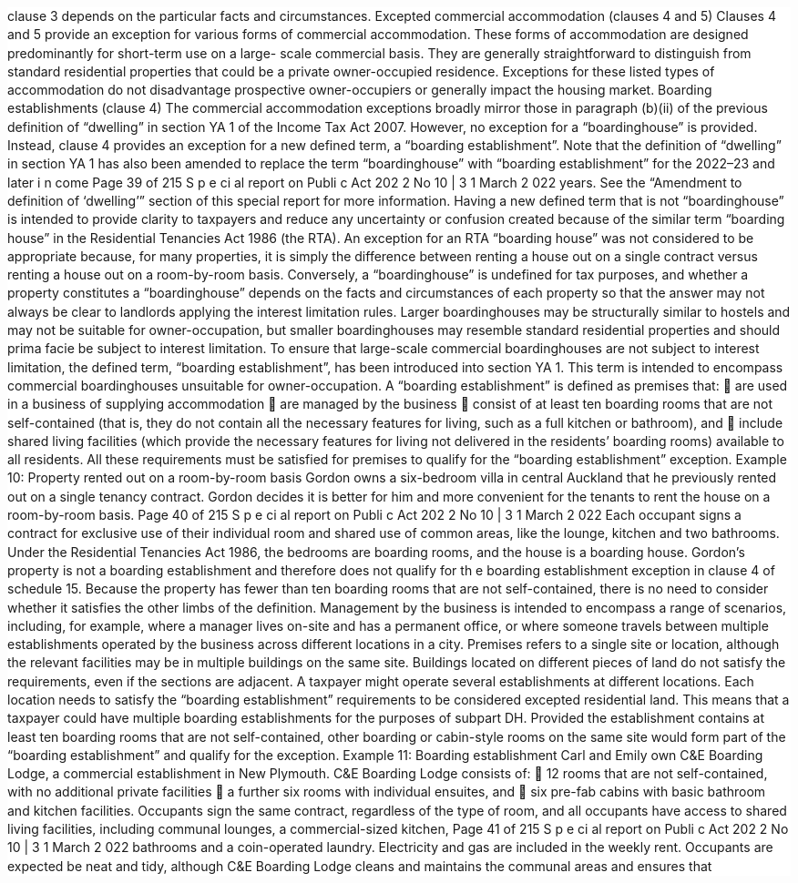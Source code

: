 clause 3 depends on the particular facts and circumstances. Excepted commercial accommodation (clauses 4 and 5) Clauses 4 and 5 provide an exception for various forms of commercial accommodation. These forms of accommodation are designed predominantly for short-term use on a large- scale commercial basis. They are generally straightforward to distinguish from standard residential properties that could be a private owner-occupied residence. Exceptions for these listed types of accommodation do not disadvantage prospective owner-occupiers or generally impact the housing market. Boarding establishments (clause 4) The commercial accommodation exceptions broadly mirror those in paragraph (b)(ii) of the previous definition of “dwelling” in section YA 1 of the Income Tax Act 2007. However, no exception for a “boardinghouse” is provided. Instead, clause 4 provides an exception for a new defined term, a “boarding establishment”. Note that the definition of “dwelling” in section YA 1 has also been amended to replace the term “boardinghouse” with “boarding establishment” for the 2022–23 and later i n come Page 39 of 215 S p e ci al report on Publi c Act 202 2 No 10 | 3 1 March 2 022 years. See the “Amendment to definition of ‘dwelling’” section of this special report for more information. Having a new defined term that is not “boardinghouse” is intended to provide clarity to taxpayers and reduce any uncertainty or confusion created because of the similar term “boarding house” in the Residential Tenancies Act 1986 (the RTA). An exception for an RTA “boarding house” was not considered to be appropriate because, for many properties, it is simply the difference between renting a house out on a single contract versus renting a house out on a room-by-room basis. Conversely, a “boardinghouse” is undefined for tax purposes, and whether a property constitutes a “boardinghouse” depends on the facts and circumstances of each property so that the answer may not always be clear to landlords applying the interest limitation rules. Larger boardinghouses may be structurally similar to hostels and may not be suitable for owner-occupation, but smaller boardinghouses may resemble standard residential properties and should prima facie be subject to interest limitation. To ensure that large-scale commercial boardinghouses are not subject to interest limitation, the defined term, “boarding establishment”, has been introduced into section YA 1. This term is intended to encompass commercial boardinghouses unsuitable for owner-occupation. A “boarding establishment” is defined as premises that:  are used in a business of supplying accommodation  are managed by the business  consist of at least ten boarding rooms that are not self-contained (that is, they do not contain all the necessary features for living, such as a full kitchen or bathroom), and  include shared living facilities (which provide the necessary features for living not delivered in the residents’ boarding rooms) available to all residents. All these requirements must be satisfied for premises to qualify for the “boarding establishment” exception. Example 10: Property rented out on a room-by-room basis Gordon owns a six-bedroom villa in central Auckland that he previously rented out on a single tenancy contract. Gordon decides it is better for him and more convenient for the tenants to rent the house on a room-by-room basis. Page 40 of 215 S p e ci al report on Publi c Act 202 2 No 10 | 3 1 March 2 022 Each occupant signs a contract for exclusive use of their individual room and shared use of common areas, like the lounge, kitchen and two bathrooms. Under the Residential Tenancies Act 1986, the bedrooms are boarding rooms, and the house is a boarding house. Gordon’s property is not a boarding establishment and therefore does not qualify for th e boarding establishment exception in clause 4 of schedule 15. Because the property has fewer than ten boarding rooms that are not self-contained, there is no need to consider whether it satisfies the other limbs of the definition. Management by the business is intended to encompass a range of scenarios, including, for example, where a manager lives on-site and has a permanent office, or where someone travels between multiple establishments operated by the business across different locations in a city. Premises refers to a single site or location, although the relevant facilities may be in multiple buildings on the same site. Buildings located on different pieces of land do not satisfy the requirements, even if the sections are adjacent. A taxpayer might operate several establishments at different locations. Each location needs to satisfy the “boarding establishment” requirements to be considered excepted residential land. This means that a taxpayer could have multiple boarding establishments for the purposes of subpart DH. Provided the establishment contains at least ten boarding rooms that are not self-contained, other boarding or cabin-style rooms on the same site would form part of the “boarding establishment” and qualify for the exception. Example 11: Boarding establishment Carl and Emily own C&E Boarding Lodge, a commercial establishment in New Plymouth. C&E Boarding Lodge consists of:  12 rooms that are not self-contained, with no additional private facilities  a further six rooms with individual ensuites, and  six pre-fab cabins with basic bathroom and kitchen facilities. Occupants sign the same contract, regardless of the type of room, and all occupants have access to shared living facilities, including communal lounges, a commercial-sized kitchen, Page 41 of 215 S p e ci al report on Publi c Act 202 2 No 10 | 3 1 March 2 022 bathrooms and a coin-operated laundry. Electricity and gas are included in the weekly rent. Occupants are expected be neat and tidy, although C&E Boarding Lodge cleans and maintains the communal areas and ensures that